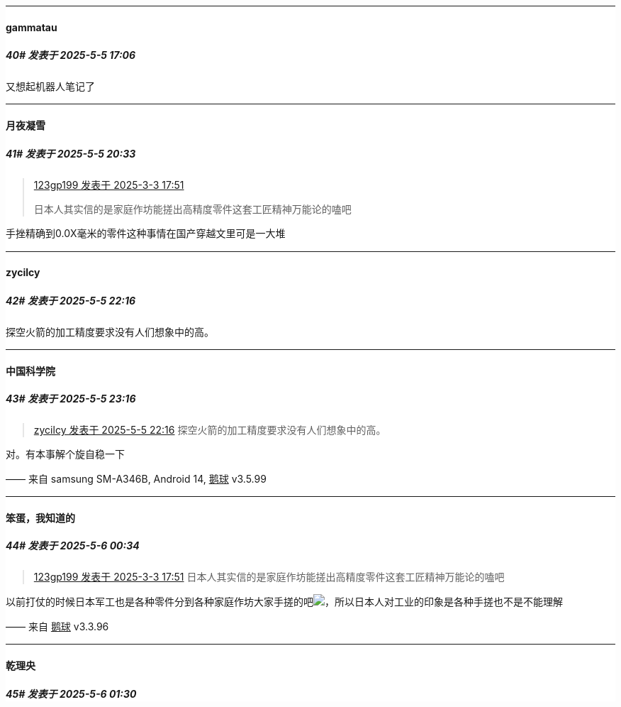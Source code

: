 *****

####  gammatau  
##### 40#       发表于 2025-5-5 17:06

又想起机器人笔记了


*****

####  月夜凝雪  
##### 41#       发表于 2025-5-5 20:33

<blockquote><a href="httphttps://stage1st.com/2b/forum.php?mod=redirect&amp;goto=findpost&amp;pid=67565609&amp;ptid=2247960" target="_blank">123gp199 发表于 2025-3-3 17:51</a>

日本人其实信的是家庭作坊能搓出高精度零件这套工匠精神万能论的嗑吧</blockquote>
手挫精确到0.0X毫米的零件这种事情在国产穿越文里可是一大堆


*****

####  zycilcy  
##### 42#       发表于 2025-5-5 22:16

探空火箭的加工精度要求没有人们想象中的高。


*****

####  中国科学院  
##### 43#       发表于 2025-5-5 23:16

<blockquote><a href="httphttps://stage1st.com/2b/forum.php?mod=redirect&amp;goto=findpost&amp;pid=67783539&amp;ptid=2247960" target="_blank">zycilcy 发表于 2025-5-5 22:16</a>
探空火箭的加工精度要求没有人们想象中的高。</blockquote>
对。有本事解个旋自稳一下

—— 来自 samsung SM-A346B, Android 14, [鹅球](https://www.pgyer.com/GcUxKd4w) v3.5.99


*****

####  笨蛋，我知道的  
##### 44#       发表于 2025-5-6 00:34

<blockquote><a href="httphttps://stage1st.com/2b/forum.php?mod=redirect&amp;goto=findpost&amp;pid=67565609&amp;ptid=2247960" target="_blank">123gp199 发表于 2025-3-3 17:51</a>
日本人其实信的是家庭作坊能搓出高精度零件这套工匠精神万能论的嗑吧</blockquote>
以前打仗的时候日本军工也是各种零件分到各种家庭作坊大家手搓的吧<img src="https://static.stage1st.com/image/smiley/face2017/053.png" referrerpolicy="no-referrer">，所以日本人对工业的印象是各种手搓也不是不能理解

—— 来自 [鹅球](https://www.pgyer.com/GcUxKd4w) v3.3.96


*****

####  乾理央  
##### 45#       发表于 2025-5-6 01:30
